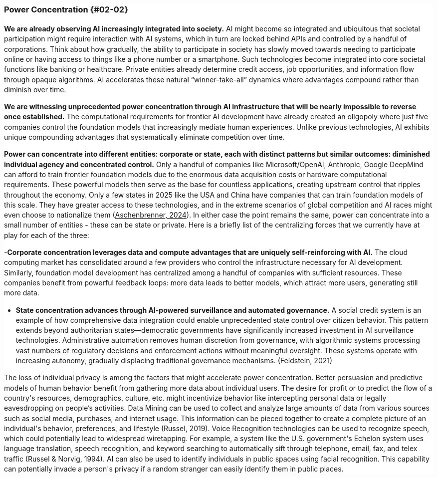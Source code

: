 ### Power Concentration {#02-02}

**We are already observing AI increasingly integrated into society.** AI might become so integrated and ubiquitous that societal participation might require interaction with AI systems, which in turn are locked behind APIs and controlled by a handful of corporations. Think about how gradually, the ability to participate in society has slowly moved towards needing to participate online or having access to things like a phone number or a smartphone. Such technologies become integrated into core societal functions like banking or healthcare. Private entities already determine credit access, job opportunities, and information flow through opaque algorithms. AI accelerates these natural “winner-take-all” dynamics where advantages compound rather than diminish over time.

**We are witnessing unprecedented power concentration through AI infrastructure that will be nearly impossible to reverse once established.** The computational requirements for frontier AI development have already created an oligopoly where just five companies control the foundation models that increasingly mediate human experiences. Unlike previous technologies, AI exhibits unique compounding advantages that systematically eliminate competition over time.

**Power can concentrate into different entities: corporate or state, each with distinct patterns but similar outcomes: diminished individual agency and concentrated control.** Only a handful of companies like Microsoft/OpenAI, Anthropic, Google DeepMind can afford to train frontier foundation models due to the enormous data acquisition costs or hardware computational requirements. These powerful models then serve as the base for countless applications, creating upstream control that ripples throughout the economy. Only a few states in 2025 like the USA and China have companies that can train foundation models of this scale. They have greater access to these technologies, and in the extreme scenarios of global competition and AI races might even choose to nationalize them ([Aschenbrenner, 2024](https://situational-awareness.ai/)). In either case the point remains the same, power can concentrate into a small number of entities - these can be state or private. Here is a briefly list of the centralizing forces that we currently have at play for each of the three:

-**Corporate concentration leverages data and compute advantages that are uniquely self-reinforcing with AI.** The cloud computing market has consolidated around a few providers who control the infrastructure necessary for AI development. Similarly, foundation model development has centralized among a handful of companies with sufficient resources. These companies benefit from powerful feedback loops: more data leads to better models, which attract more users, generating still more data.

- **State concentration advances through AI-powered surveillance and automated governance.** A social credit system is an example of how comprehensive data integration could enable unprecedented state control over citizen behavior. This pattern extends beyond authoritarian states—democratic governments have significantly increased investment in AI surveillance technologies. Administrative automation removes human discretion from governance, with algorithmic systems processing vast numbers of regulatory decisions and enforcement actions without meaningful oversight. These systems operate with increasing autonomy, gradually displacing traditional governance mechanisms. ([Feldstein, 2021](https://carnegie-production-assets.s3.amazonaws.com/static/files/WP-Feldstein-AISurveillance_final1.pdf))

<Note title="Eroding digital privacy further enables power concentration" collapsed={true}>

The loss of individual privacy is among the factors that might accelerate power concentration. Better persuasion and predictive models of human behavior benefit from gathering more data about individual users. The desire for profit or to predict the flow of a country's resources, demographics, culture, etc. might incentivize behavior like intercepting personal data or legally eavesdropping on people’s activities. Data Mining can be used to collect and analyze large amounts of data from various sources such as social media, purchases, and internet usage. This information can be pieced together to create a complete picture of an individual's behavior, preferences, and lifestyle (Russel, 2019). Voice Recognition technologies can be used to recognize speech, which could potentially lead to widespread wiretapping. For example, a system like the U.S. government's Echelon system uses language translation, speech recognition, and keyword searching to automatically sift through telephone, email, fax, and telex traffic (Russel & Norvig, 1994). AI can also be used to identify individuals in public spaces using facial recognition. This capability can potentially invade a person's privacy if a random stranger can easily identify them in public places.
